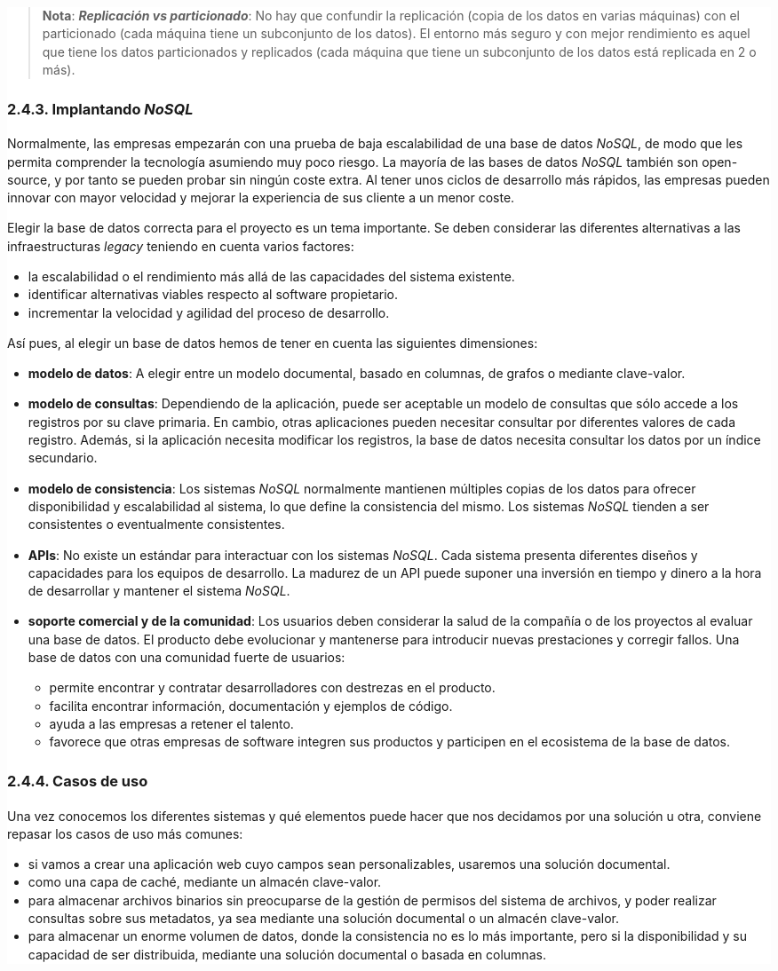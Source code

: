 > **Nota**: ***Replicación vs particionado***: No hay que confundir la replicación (copia de los datos en varias máquinas) con el particionado (cada máquina tiene un subconjunto de los datos). El entorno más seguro y con mejor rendimiento es aquel que tiene los datos particionados y replicados (cada máquina que tiene un subconjunto de los datos está replicada en 2 o más).


### 2.4.3. Implantando *NoSQL*

Normalmente, las empresas empezarán con una prueba de baja escalabilidad de una base de datos *NoSQL*, de modo que les permita comprender la tecnología asumiendo muy poco riesgo. La mayoría de las bases de datos *NoSQL* también son open-source, y por tanto se pueden probar sin ningún coste extra. Al tener unos ciclos de desarrollo más rápidos, las empresas pueden innovar con mayor velocidad y mejorar la experiencia de sus cliente a un menor coste.

Elegir la base de datos correcta para el proyecto es un tema importante. Se deben considerar las diferentes alternativas a las infraestructuras _legacy_ teniendo en cuenta varios factores:

- la escalabilidad o el rendimiento más allá de las capacidades del sistema existente.
- identificar alternativas viables respecto al software propietario.
- incrementar la velocidad y agilidad del proceso de desarrollo.

Así pues, al elegir un base de datos hemos de tener en cuenta las siguientes dimensiones:

- **modelo de datos**: A elegir entre un modelo documental, basado en columnas, de grafos o mediante clave-valor.
- **modelo de consultas**: Dependiendo de la aplicación, puede ser aceptable un modelo de consultas que sólo accede a los registros por su clave primaria. En cambio, otras aplicaciones pueden necesitar consultar por diferentes valores de cada registro. Además, si la aplicación necesita modificar los registros, la base de datos necesita consultar los datos por un índice secundario.
- **modelo de consistencia**: Los sistemas *NoSQL* normalmente mantienen múltiples copias de los datos para ofrecer disponibilidad y escalabilidad al sistema, lo que define la consistencia del mismo. Los sistemas *NoSQL* tienden a ser consistentes o eventualmente consistentes.
- **APIs**: No existe un estándar para interactuar con los sistemas *NoSQL*. Cada sistema presenta diferentes diseños y capacidades para los equipos de desarrollo. La madurez de un API puede suponer una inversión en tiempo y dinero a la hora de desarrollar y mantener el sistema *NoSQL*.
- **soporte comercial y de la comunidad**: Los usuarios deben considerar la salud de la compañía o de los proyectos al evaluar una base de datos. El producto debe evolucionar y mantenerse para introducir nuevas prestaciones y corregir fallos. Una base de datos con una comunidad fuerte de usuarios:
    
    - permite encontrar y contratar desarrolladores con destrezas en el producto.
    - facilita encontrar información, documentación y ejemplos de código.
    - ayuda a las empresas a retener el talento.
    - favorece que otras empresas de software integren sus productos y participen en el ecosistema de la base de datos.

### 2.4.4. Casos de uso

Una vez conocemos los diferentes sistemas y qué elementos puede hacer que nos decidamos por una solución u otra, conviene repasar los casos de uso más comunes:

- si vamos a crear una aplicación web cuyo campos sean personalizables, usaremos una solución documental.
- como una capa de caché, mediante un almacén clave-valor.
- para almacenar archivos binarios sin preocuparse de la gestión de permisos del sistema de archivos, y poder realizar consultas sobre sus metadatos, ya sea mediante una solución documental o un almacén clave-valor.
- para almacenar un enorme volumen de datos, donde la consistencia no es lo más importante, pero si la disponibilidad y su capacidad de ser distribuida, mediante una solución documental o basada en columnas.

